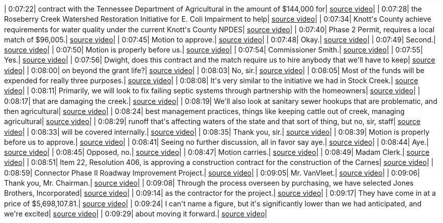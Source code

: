 | 0:07:22| contract with the Tennessee Department of Agricultural in the amount of $144,000 for| [source video](https://archive.org/details/CoComWS170117?start=442)|
| 0:07:28| the Roseberry Creek Watershed Restoration Initiative for E. Coli Impairment to help| [source video](https://archive.org/details/CoComWS170117?start=448)|
| 0:07:34| Knott's County achieve requirements for water quality under the current Knott's County NPDES| [source video](https://archive.org/details/CoComWS170117?start=454)|
| 0:07:40| Phase 2 Permit, requires a local match of $96,005.| [source video](https://archive.org/details/CoComWS170117?start=460)|
| 0:07:45| Motion to approve.| [source video](https://archive.org/details/CoComWS170117?start=465)|
| 0:07:48| Okay.| [source video](https://archive.org/details/CoComWS170117?start=468)|
| 0:07:49| Second.| [source video](https://archive.org/details/CoComWS170117?start=469)|
| 0:07:50| Motion is properly before us.| [source video](https://archive.org/details/CoComWS170117?start=470)|
| 0:07:54| Commissioner Smith.| [source video](https://archive.org/details/CoComWS170117?start=474)|
| 0:07:55| Yes.| [source video](https://archive.org/details/CoComWS170117?start=475)|
| 0:07:56| Dwight, does this contract and the match require us to hire anybody that we'll have to keep| [source video](https://archive.org/details/CoComWS170117?start=476)|
| 0:08:00| on beyond the grant life?| [source video](https://archive.org/details/CoComWS170117?start=480)|
| 0:08:03| No, sir.| [source video](https://archive.org/details/CoComWS170117?start=483)|
| 0:08:05| Most of the funds will be expended for really three purposes.| [source video](https://archive.org/details/CoComWS170117?start=485)|
| 0:08:08| It's very similar to the initiative we had in Stock Creek.| [source video](https://archive.org/details/CoComWS170117?start=488)|
| 0:08:11| Primarily, we will look to fix failing septic systems through partnership with the homeowners| [source video](https://archive.org/details/CoComWS170117?start=491)|
| 0:08:17| that are damaging the creek.| [source video](https://archive.org/details/CoComWS170117?start=497)|
| 0:08:19| We'll also look at sanitary sewer hookups that are problematic, and then agricultural| [source video](https://archive.org/details/CoComWS170117?start=499)|
| 0:08:24| best management practices, things like keeping cattle out of creek, managing agricultural| [source video](https://archive.org/details/CoComWS170117?start=504)|
| 0:08:29| runoff that's affecting waters of the state and that sort of thing, but no, sir, staff| [source video](https://archive.org/details/CoComWS170117?start=509)|
| 0:08:33| will be covered internally.| [source video](https://archive.org/details/CoComWS170117?start=513)|
| 0:08:35| Thank you, sir.| [source video](https://archive.org/details/CoComWS170117?start=515)|
| 0:08:39| Motion is properly before us to approve.| [source video](https://archive.org/details/CoComWS170117?start=519)|
| 0:08:41| Seeing no further discussion, all in favor say aye.| [source video](https://archive.org/details/CoComWS170117?start=521)|
| 0:08:44| Aye.| [source video](https://archive.org/details/CoComWS170117?start=524)|
| 0:08:45| Opposed, no.| [source video](https://archive.org/details/CoComWS170117?start=525)|
| 0:08:47| Motion carries.| [source video](https://archive.org/details/CoComWS170117?start=527)|
| 0:08:49| Madam Clerk.| [source video](https://archive.org/details/CoComWS170117?start=529)|
| 0:08:51| Item 22, Resolution 406, is approving a construction contract for the construction of the Carnes| [source video](https://archive.org/details/CoComWS170117?start=531)|
| 0:08:59| Connector Phase II Roadway Improvement Project.| [source video](https://archive.org/details/CoComWS170117?start=539)|
| 0:09:05| Mr. VanVleet.| [source video](https://archive.org/details/CoComWS170117?start=545)|
| 0:09:06| Thank you, Mr. Chairman.| [source video](https://archive.org/details/CoComWS170117?start=546)|
| 0:09:08| Through the process overseen by purchasing, we have selected Jones Brothers, Incorporated| [source video](https://archive.org/details/CoComWS170117?start=548)|
| 0:09:14| as the contractor for the project.| [source video](https://archive.org/details/CoComWS170117?start=554)|
| 0:09:17| They have come in at a price of $5,698,107.81.| [source video](https://archive.org/details/CoComWS170117?start=557)|
| 0:09:24| I can't name a figure, but it's significantly lower than we had anticipated, and we're excited| [source video](https://archive.org/details/CoComWS170117?start=564)|
| 0:09:29| about moving it forward.| [source video](https://archive.org/details/CoComWS170117?start=569)|